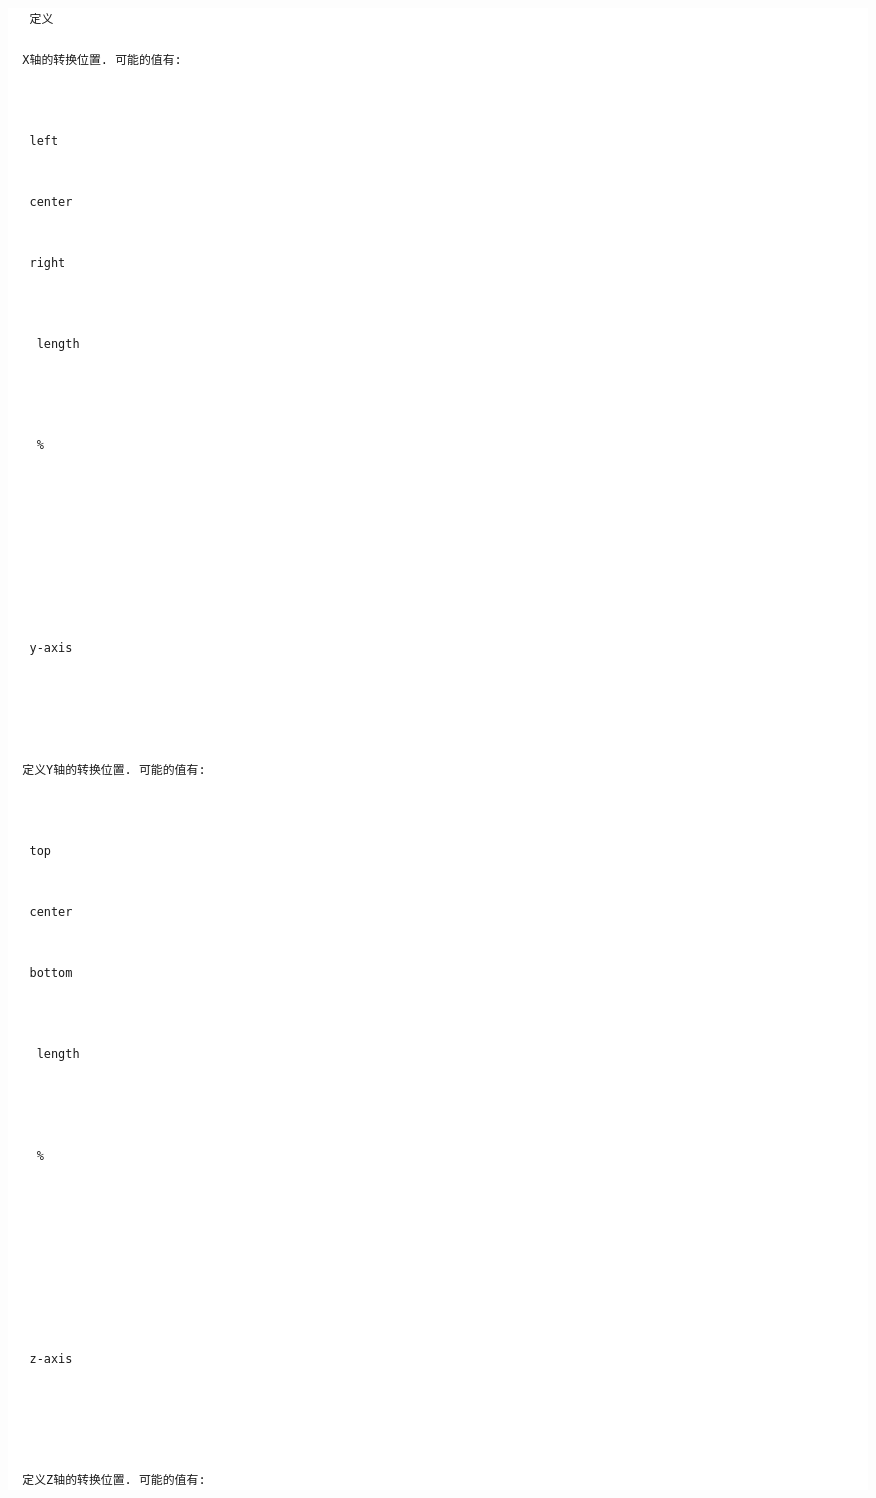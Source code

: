       
      
       定义
      
      X轴的转换位置. 可能的值有:
     
     
      
       left
      
      
       center
      
      
       right
      
      
       
        length
       
      
      
       
        %
       
      
     
    
   
   
    
     
      
       y-axis
      
     
    
    
     
      定义Y轴的转换位置. 可能的值有:
     
     
      
       top
      
      
       center
      
      
       bottom
      
      
       
        length
       
      
      
       
        %
       
      
     
    
   
   
    
     
      
       z-axis
      
     
    
    
     
      定义Z轴的转换位置. 可能的值有:
     
     
      
       